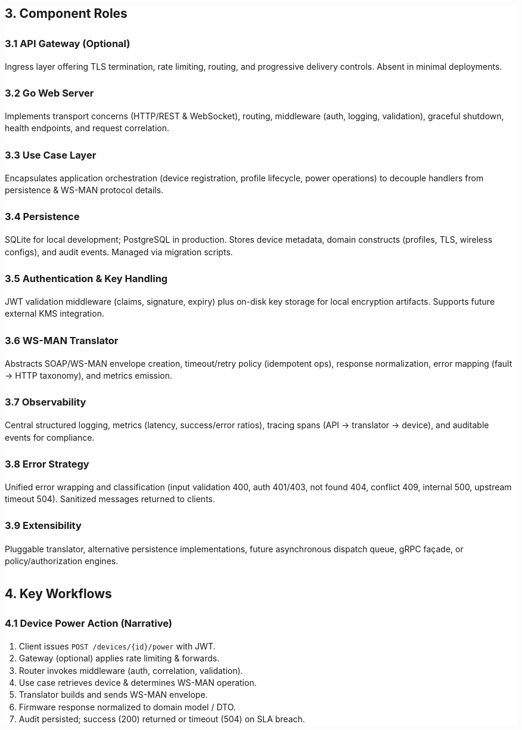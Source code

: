 ## 3. Component Roles
### 3.1 API Gateway (Optional)
Ingress layer offering TLS termination, rate limiting, routing, and progressive delivery controls. Absent in minimal deployments.

### 3.2 Go Web Server
Implements transport concerns (HTTP/REST & WebSocket), routing, middleware (auth, logging, validation), graceful shutdown, health endpoints, and request correlation.

### 3.3 Use Case Layer
Encapsulates application orchestration (device registration, profile lifecycle, power operations) to decouple handlers from persistence & WS-MAN protocol details.

### 3.4 Persistence
SQLite for local development; PostgreSQL in production. Stores device metadata, domain constructs (profiles, TLS, wireless configs), and audit events. Managed via migration scripts.

### 3.5 Authentication & Key Handling
JWT validation middleware (claims, signature, expiry) plus on-disk key storage for local encryption artifacts. Supports future external KMS integration.

### 3.6 WS-MAN Translator
Abstracts SOAP/WS-MAN envelope creation, timeout/retry policy (idempotent ops), response normalization, error mapping (fault -> HTTP taxonomy), and metrics emission.

### 3.7 Observability
Central structured logging, metrics (latency, success/error ratios), tracing spans (API -> translator -> device), and auditable events for compliance.

### 3.8 Error Strategy
Unified error wrapping and classification (input validation 400, auth 401/403, not found 404, conflict 409, internal 500, upstream timeout 504). Sanitized messages returned to clients.

### 3.9 Extensibility
Pluggable translator, alternative persistence implementations, future asynchronous dispatch queue, gRPC façade, or policy/authorization engines.

## 4. Key Workflows
### 4.1 Device Power Action (Narrative)
1. Client issues `POST /devices/{id}/power` with JWT.
2. Gateway (optional) applies rate limiting & forwards.
3. Router invokes middleware (auth, correlation, validation).
4. Use case retrieves device & determines WS-MAN operation.
5. Translator builds and sends WS-MAN envelope.
6. Firmware response normalized to domain model / DTO.
7. Audit persisted; success (200) returned or timeout (504) on SLA breach.
